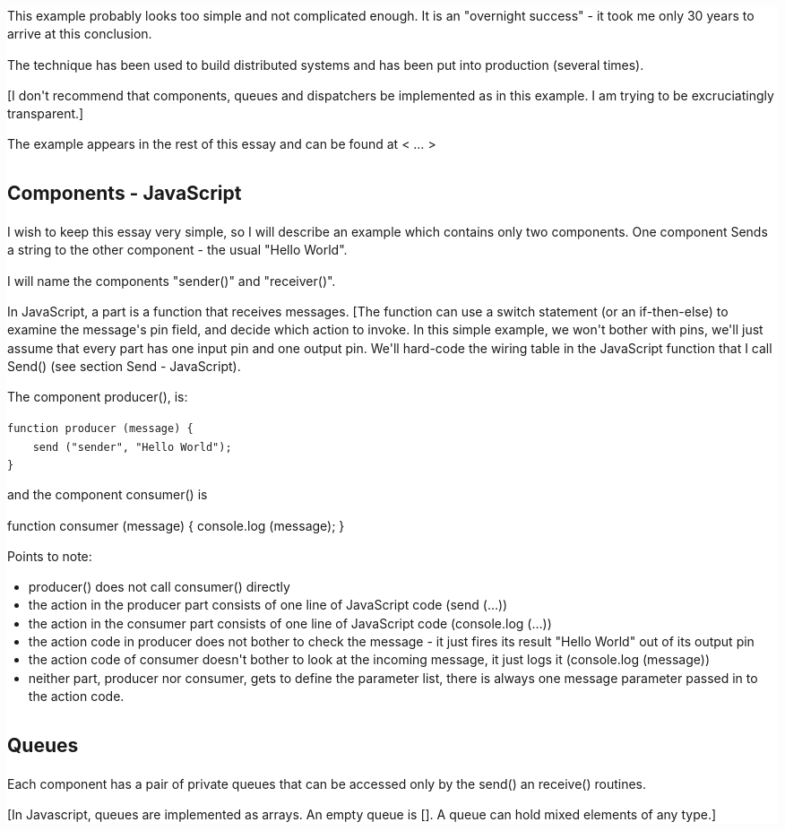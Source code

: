 This example probably looks too simple and not complicated enough.  It is an "overnight success" - it took me only 30 years to arrive at this conclusion.

The technique has been used to build distributed systems and has been put into production (several times).

[I don't recommend that components, queues and dispatchers be implemented as in this example.  I am trying to be excruciatingly transparent.]

The example appears in the rest of this essay and can be found at  < … >


## Components - JavaScript ##

I wish to keep this essay very simple, so I will describe an example which contains only two components.  One component Sends a string to the other component - the usual "Hello World".

I will name the components "sender()" and "receiver()".

In JavaScript, a part is a function that receives messages.  [The function can use a switch statement (or an if-then-else) to examine the message's pin field, and decide which action to invoke.  In this simple example, we won't bother with pins, we'll just assume that every part has one input pin and one output pin.  We'll hard-code the wiring table in the JavaScript function that I call Send() (see section Send - JavaScript). 

The component producer(), is:

	function producer (message) {
        send ("sender", "Hello World");
    }


and the component consumer() is

function consumer (message) {
    console.log (message);
}


Points to note:

* producer() does not call consumer() directly
* the action in the producer part consists of one line of JavaScript code (send (…))
* the action in the consumer part consists of one line of JavaScript code (console.log (…))
* the action code in producer does not bother to check the message - it just fires its result "Hello World" out of its output pin
* the action code of consumer doesn't bother to look at the incoming message, it just logs it (console.log (message))
* neither part, producer nor consumer, gets to define the parameter list, there is always one message parameter passed in to the action code.

## Queues ##

Each component has a pair of private queues that can be accessed only by the send() an receive() routines.

[In Javascript, queues are implemented as arrays.  An empty queue is [].  A queue can hold mixed elements of any type.]


[concurrency-basic]: concurrency-basic.png
[^fn1]: I claim that the accidental complexity comes from premature optimization.  Optimization was necessitated by the ground truth in 1950 - processors were very expensive, memory was expensive and very limited.
[^fn2]: In production, we would write the example code differently.  Many optimizations present themselves, for example, we don't need to burn a hole in the processor using a while(true) loop.